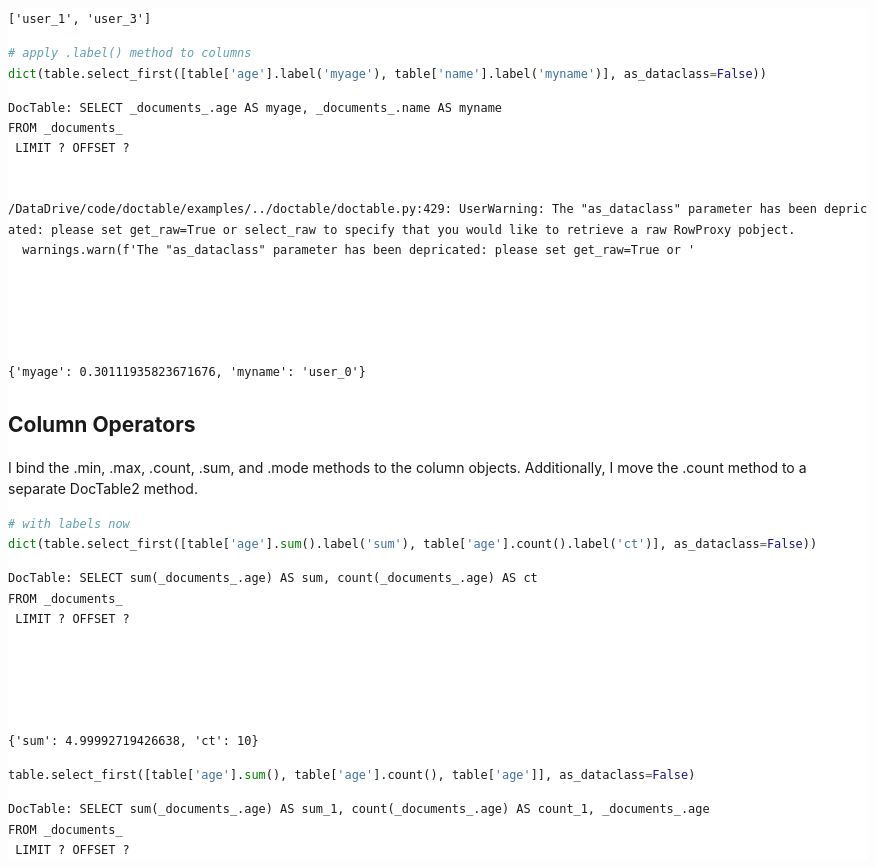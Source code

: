 



    ['user_1', 'user_3']




```python
# apply .label() method to columns
dict(table.select_first([table['age'].label('myage'), table['name'].label('myname')], as_dataclass=False))
```

    DocTable: SELECT _documents_.age AS myage, _documents_.name AS myname 
    FROM _documents_
     LIMIT ? OFFSET ?


    /DataDrive/code/doctable/examples/../doctable/doctable.py:429: UserWarning: The "as_dataclass" parameter has been depricated: please set get_raw=True or select_raw to specify that you would like to retrieve a raw RowProxy pobject.
      warnings.warn(f'The "as_dataclass" parameter has been depricated: please set get_raw=True or '





    {'myage': 0.30111935823671676, 'myname': 'user_0'}



## Column Operators
I bind the .min, .max, .count, .sum, and .mode methods to the column objects. Additionally, I move the .count method to a separate DocTable2 method.


```python
# with labels now
dict(table.select_first([table['age'].sum().label('sum'), table['age'].count().label('ct')], as_dataclass=False))
```

    DocTable: SELECT sum(_documents_.age) AS sum, count(_documents_.age) AS ct 
    FROM _documents_
     LIMIT ? OFFSET ?





    {'sum': 4.99992719426638, 'ct': 10}




```python
table.select_first([table['age'].sum(), table['age'].count(), table['age']], as_dataclass=False)
```

    DocTable: SELECT sum(_documents_.age) AS sum_1, count(_documents_.age) AS count_1, _documents_.age 
    FROM _documents_
     LIMIT ? OFFSET ?

